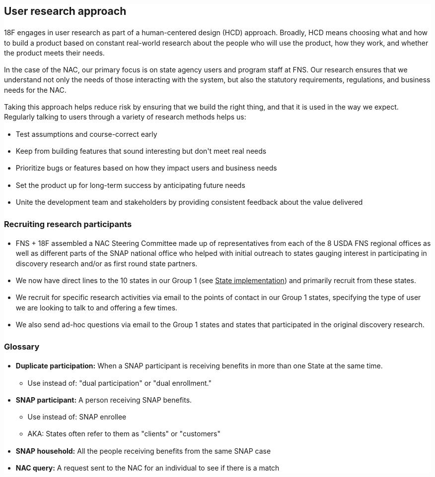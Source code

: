 User research approach
----------------------

18F engages in user research as part of a human-centered design (HCD) approach. Broadly, HCD means choosing what and how to build a product based on constant real-world research about the people who will use the product, how they work, and whether the product meets their needs.

In the case of the NAC, our primary focus is on state agency users and program staff at FNS. Our research ensures that we understand not only the needs of those interacting with the system, but also the statutory requirements, regulations, and business needs for the NAC.

Taking this approach helps reduce risk by ensuring that we build the right thing, and that it is used in the way we expect. Regularly talking to users through a variety of research methods helps us:

-   Test assumptions and course-correct early

-   Keep from building features that sound interesting but don't meet real needs

-   Prioritize bugs or features based on how they impact users and business needs

-   Set the product up for long-term success by anticipating future needs

-   Unite the development team and stakeholders by providing consistent feedback about the value delivered

### Recruiting research participants

-   FNS + 18F assembled a NAC Steering Committee made up of representatives from each of the 8 USDA FNS regional offices as well as different parts of the SNAP national office who helped with initial outreach to states gauging interest in participating in discovery research and/or as first round state partners.

-   We now have direct lines to the 10 states in our Group 1 (see [State implementation](https://docs.google.com/document/d/1avFBWc2h3_ZRagMyePvZXmKczUayt9ym6yKuaSd4b8Y/edit#heading=h.oqf0e8k48cds)) and primarily recruit from these states.

-   We recruit for specific research activities via email to the points of contact in our Group 1 states, specifying the type of user we are looking to talk to and offering a few times.

-   We also send ad-hoc questions via email to the Group 1 states and states that participated in the original discovery research.

### Glossary

-   **Duplicate participation:** When a SNAP participant is receiving benefits in more than one State at the same time.

    - Use instead of: "dual participation" or "dual enrollment."

-   **SNAP participant:** A person receiving SNAP benefits.

    -   Use instead of: SNAP enrollee

    -   AKA: States often refer to them as "clients" or "customers"

-   **SNAP household:** All the people receiving benefits from the same SNAP case

-   **NAC query:** A request sent to the NAC for an individual to see if there is a match
